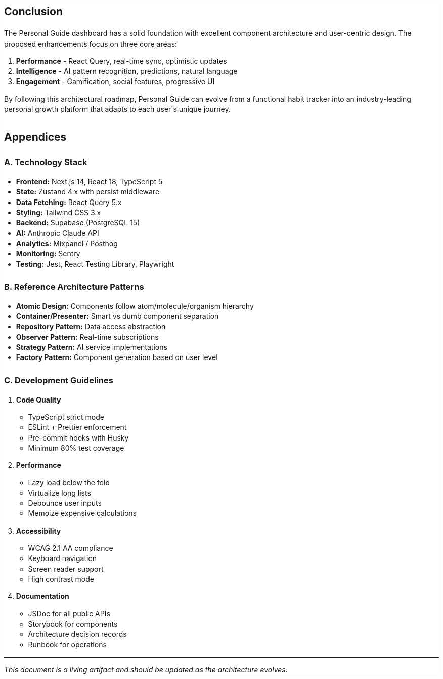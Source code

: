 ## Conclusion

The Personal Guide dashboard has a solid foundation with excellent component architecture and user-centric design. The proposed enhancements focus on three core areas:

1. **Performance** - React Query, real-time sync, optimistic updates
2. **Intelligence** - AI pattern recognition, predictions, natural language
3. **Engagement** - Gamification, social features, progressive UI

By following this architectural roadmap, Personal Guide can evolve from a functional habit tracker into an industry-leading personal growth platform that adapts to each user's unique journey.

## Appendices

### A. Technology Stack

- **Frontend:** Next.js 14, React 18, TypeScript 5
- **State:** Zustand 4.x with persist middleware
- **Data Fetching:** React Query 5.x
- **Styling:** Tailwind CSS 3.x
- **Backend:** Supabase (PostgreSQL 15)
- **AI:** Anthropic Claude API
- **Analytics:** Mixpanel / Posthog
- **Monitoring:** Sentry
- **Testing:** Jest, React Testing Library, Playwright

### B. Reference Architecture Patterns

- **Atomic Design:** Components follow atom/molecule/organism hierarchy
- **Container/Presenter:** Smart vs dumb component separation
- **Repository Pattern:** Data access abstraction
- **Observer Pattern:** Real-time subscriptions
- **Strategy Pattern:** AI service implementations
- **Factory Pattern:** Component generation based on user level

### C. Development Guidelines

1. **Code Quality**
   - TypeScript strict mode
   - ESLint + Prettier enforcement
   - Pre-commit hooks with Husky
   - Minimum 80% test coverage

2. **Performance**
   - Lazy load below the fold
   - Virtualize long lists
   - Debounce user inputs
   - Memoize expensive calculations

3. **Accessibility**
   - WCAG 2.1 AA compliance
   - Keyboard navigation
   - Screen reader support
   - High contrast mode

4. **Documentation**
   - JSDoc for all public APIs
   - Storybook for components
   - Architecture decision records
   - Runbook for operations

---

*This document is a living artifact and should be updated as the architecture evolves.*